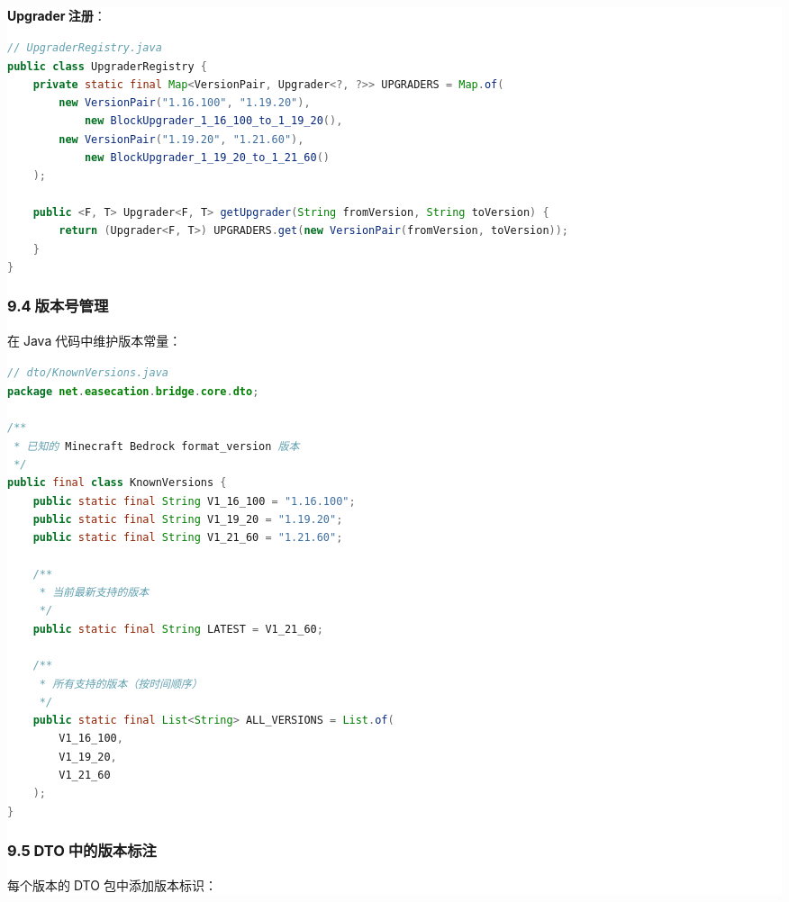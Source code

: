 **Upgrader 注册**：
```java
// UpgraderRegistry.java
public class UpgraderRegistry {
    private static final Map<VersionPair, Upgrader<?, ?>> UPGRADERS = Map.of(
        new VersionPair("1.16.100", "1.19.20"),
            new BlockUpgrader_1_16_100_to_1_19_20(),
        new VersionPair("1.19.20", "1.21.60"),
            new BlockUpgrader_1_19_20_to_1_21_60()
    );

    public <F, T> Upgrader<F, T> getUpgrader(String fromVersion, String toVersion) {
        return (Upgrader<F, T>) UPGRADERS.get(new VersionPair(fromVersion, toVersion));
    }
}
```

### 9.4 版本号管理

在 Java 代码中维护版本常量：

```java
// dto/KnownVersions.java
package net.easecation.bridge.core.dto;

/**
 * 已知的 Minecraft Bedrock format_version 版本
 */
public final class KnownVersions {
    public static final String V1_16_100 = "1.16.100";
    public static final String V1_19_20 = "1.19.20";
    public static final String V1_21_60 = "1.21.60";

    /**
     * 当前最新支持的版本
     */
    public static final String LATEST = V1_21_60;

    /**
     * 所有支持的版本（按时间顺序）
     */
    public static final List<String> ALL_VERSIONS = List.of(
        V1_16_100,
        V1_19_20,
        V1_21_60
    );
}
```

### 9.5 DTO 中的版本标注

每个版本的 DTO 包中添加版本标识：

